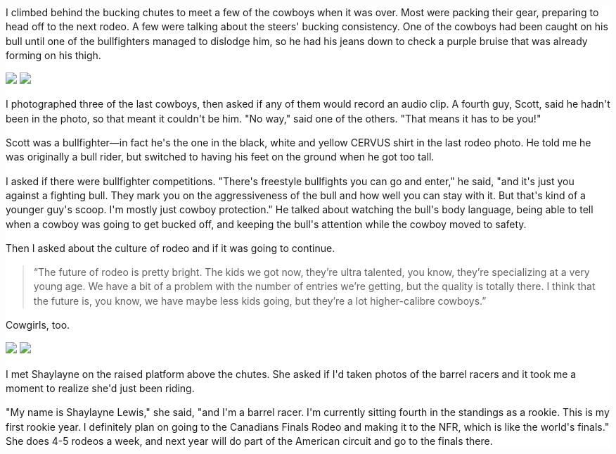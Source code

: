 I climbed behind the bucking chutes to meet a few of the cowboys when it was over. Most were packing their gear, preparing to head off to the next rodeo. A few were talking about the steers' bucking consistency. One of the cowboys had been caught on his bull until one of the bullfighters managed to dislodge him, so he had his jeans down to check a purple bruise that was already forming on his thigh.

<img src="http://jonathonreed.me/atrf/img/2017/08/IMG_6727-JCR-2000-72-web.jpg">

<img src="http://jonathonreed.me/atrf/img/2017/08/IMG_6730-JCR-2000-72-web.jpg">

I photographed three of the last cowboys, then asked if any of them would record an audio clip. A fourth guy, Scott, said he hadn't been in the photo, so that meant it couldn't be him. "No way," said one of the others. "That means it has to be you!"

Scott was a bullfighter—in fact he's the one in the black, white and yellow CERVUS shirt in the last rodeo photo. He told me he was originally a bull rider, but switched to having his feet on the ground when he got too tall.

I asked if there were bullfighter competitions. "There's freestyle bullfights you can go and enter," he said, "and it's just you against a fighting bull. They mark you on the aggressiveness of the bull and how well you can stay with it. But that's kind of a younger guy's scoop. I'm mostly just cowboy protection." He talked about watching the bull's body language, being able to tell when a cowboy was going to get bucked off, and keeping the bull's attention while the cowboy moved to safety.

<iframe width="100%" height="200" scrolling="no" frameborder="no" src="https://w.soundcloud.com/player/?url=https%3A//api.soundcloud.com/tracks/348744169&amp;color=%23ff5500&amp;auto_play=false&amp;hide_related=false&amp;show_comments=true&amp;show_user=true&amp;show_reposts=false&amp;show_teaser=true&amp;visual=true"></iframe>

Then I asked about the culture of rodeo and if it was going to continue.

<blockquote>&ldquo;The future of rodeo is pretty bright. The kids we got now, they&rsquo;re ultra talented, you know, they&rsquo;re specializing at a very young age. We have a bit of a problem with the number of entries we&rsquo;re getting, but the quality is totally there. I think that the future is, you know, we have maybe less kids going, but they&rsquo;re a lot higher-calibre cowboys.&rdquo;</blockquote>

Cowgirls, too.

<img src="http://jonathonreed.me/atrf/img/2017/08/IMG_6676-JCR-2000-72-web.jpg">

<img src="http://jonathonreed.me/atrf/img/2017/08/IMG_6753-JCR-2000-72-web.jpg">

<iframe width="100%" height="200" scrolling="no" frameborder="no" src="https://w.soundcloud.com/player/?url=https%3A//api.soundcloud.com/tracks/348744149&amp;color=%23ff5500&amp;auto_play=false&amp;hide_related=false&amp;show_comments=true&amp;show_user=true&amp;show_reposts=false&amp;show_teaser=true&amp;visual=true"></iframe>

I met Shaylayne on the raised platform above the chutes. She asked if I'd taken photos of the barrel racers and it took me a moment to realize she'd just been riding.

"My name is Shaylayne Lewis," she said, "and I'm a barrel racer. I'm currently sitting fourth in the standings as a rookie. This is my first rookie year. I definitely plan on going to the Canadians Finals Rodeo and making it to the NFR, which is like the world's finals." She does 4-5 rodeos a week, and next year will do part of the American circuit and go to the finals there. 
